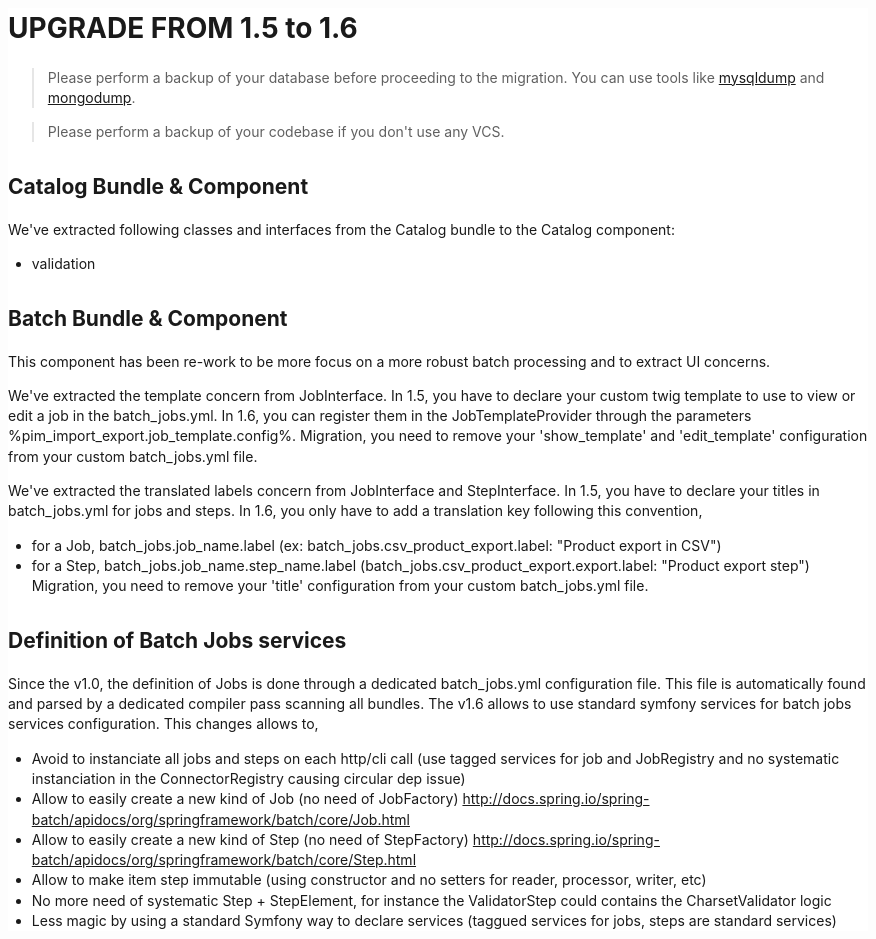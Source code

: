 # UPGRADE FROM 1.5 to 1.6

> Please perform a backup of your database before proceeding to the migration. You can use tools like  [mysqldump](http://dev.mysql.com/doc/refman/5.1/en/mysqldump.html) and [mongodump](http://docs.mongodb.org/manual/reference/program/mongodump/).

> Please perform a backup of your codebase if you don't use any VCS.

## Catalog Bundle & Component

We've extracted following classes and interfaces from the Catalog bundle to the Catalog component:
 - validation

## Batch Bundle & Component

This component has been re-work to be more focus on a more robust batch processing and to extract UI concerns.

We've extracted the template concern from JobInterface.
In 1.5, you have to declare your custom twig template to use to view or edit a job in the batch_jobs.yml.
In 1.6, you can register them in the JobTemplateProvider through the parameters %pim_import_export.job_template.config%.
Migration, you need to remove your 'show_template' and 'edit_template' configuration from your custom batch_jobs.yml file.

We've extracted the translated labels concern from JobInterface and StepInterface.
In 1.5, you have to declare your titles in batch_jobs.yml for jobs and steps.
In 1.6, you only have to add a translation key following this convention,
 - for a Job, batch_jobs.job_name.label (ex: batch_jobs.csv_product_export.label: "Product export in CSV")
 - for a Step, batch_jobs.job_name.step_name.label (batch_jobs.csv_product_export.export.label: "Product export step")
Migration, you need to remove your 'title' configuration from your custom batch_jobs.yml file.

## Definition of Batch Jobs services

Since the v1.0, the definition of Jobs is done through a dedicated batch_jobs.yml configuration file.
This file is automatically found and parsed by a dedicated compiler pass scanning all bundles.
The v1.6 allows to use standard symfony services for batch jobs services configuration.
This changes allows to,
- Avoid to instanciate all jobs and steps on each http/cli call (use tagged services for job and JobRegistry and no systematic instanciation in the ConnectorRegistry causing circular dep issue)
- Allow to easily create a new kind of Job (no need of JobFactory) http://docs.spring.io/spring-batch/apidocs/org/springframework/batch/core/Job.html
- Allow to easily create a new kind of Step (no need of StepFactory) http://docs.spring.io/spring-batch/apidocs/org/springframework/batch/core/Step.html
- Allow to make item step immutable (using constructor and no setters for reader, processor, writer, etc)
- No more need of systematic Step + StepElement, for instance the ValidatorStep could contains the CharsetValidator logic
- Less magic by using a standard Symfony way to declare services (taggued services for jobs, steps are standard services)

